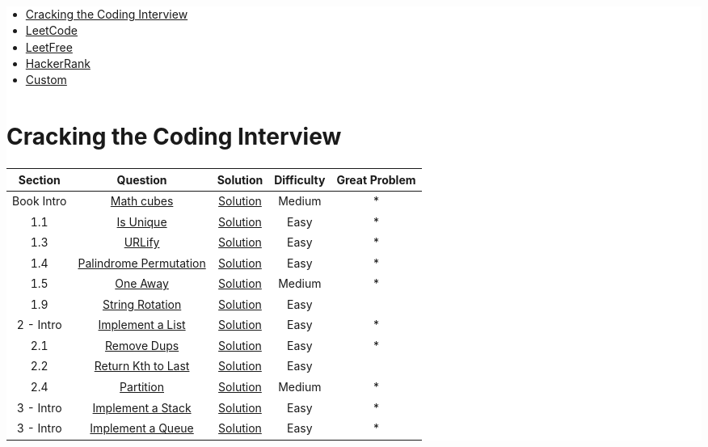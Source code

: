 - [Cracking the Coding Interview](#cracking-the-coding-interview)
- [LeetCode](#leetcode)
- [LeetFree](#leetfree)
- [HackerRank](#hackerrank)
- [Custom](#custom)

# Cracking the Coding Interview

|   ﻿Section  |                                                                                          Question                                                                                         |                                                                              Solution                                                                              | Difficulty | Great Problem |
|:----------:|:-----------------------------------------------------------------------------------------------------------------------------------------------------------------------------------------:|:------------------------------------------------------------------------------------------------------------------------------------------------------------------:|:----------:|:-------------:|
| Book Intro | [Math cubes](https://github.com/RodneyShag/Interview_solutions/blob/master/Questions/Cracking%20the%20Coding%20Interview/Math%20cubes.md)                                                 | [Solution](https://github.com/RodneyShag/Interview_solutions/blob/master/Solutions/Cracking%20the%20Coding%20Interview/Math%20cubes.md)                            |   Medium   |       *       |
|     1.1    | [Is Unique](https://github.com/RodneyShag/Interview_solutions/blob/master/Questions/Cracking%20the%20Coding%20Interview/Is%20Unique.md)                                                   | [Solution](https://github.com/RodneyShag/Interview_solutions/blob/master/Solutions/Cracking%20the%20Coding%20Interview/Is%20Unique.md)                             |    Easy    |       *       |
|     1.3    | [URLify](https://github.com/RodneyShag/Interview_solutions/blob/master/Questions/Cracking%20the%20Coding%20Interview/URLify.md)                                                           | [Solution](https://github.com/RodneyShag/Interview_solutions/blob/master/Solutions/Cracking%20the%20Coding%20Interview/URLify.md)                                  |    Easy    |       *       |
|     1.4    | [Palindrome Permutation](https://github.com/RodneyShag/Interview_solutions/blob/master/Questions/Cracking%20the%20Coding%20Interview/Palindrome%20Permutation.md)                         | [Solution](https://github.com/RodneyShag/Interview_solutions/blob/master/Solutions/Cracking%20the%20Coding%20Interview/Palindrome%20Permutation.md)                |    Easy    |       *       |
|     1.5    | [One Away](https://github.com/RodneyShag/Interview_solutions/blob/master/Questions/Cracking%20the%20Coding%20Interview/One%20Away.md)                                                     | [Solution](https://github.com/RodneyShag/Interview_solutions/blob/master/Solutions/Cracking%20the%20Coding%20Interview/One%20Away.md)                              |   Medium   |       *       |
|     1.9    | [String Rotation](https://github.com/RodneyShag/Interview_solutions/blob/master/Questions/Cracking%20the%20Coding%20Interview/String%20Rotation.md)                                       | [Solution](https://github.com/RodneyShag/Interview_solutions/blob/master/Solutions/Cracking%20the%20Coding%20Interview/String%20Rotation.md)                       |    Easy    |               |
|  2 - Intro | [Implement a List](https://github.com/RodneyShag/Interview_solutions/blob/master/Questions/Cracking%20the%20Coding%20Interview/Implement%20a%20List.md)                                   | [Solution](https://github.com/RodneyShag/Interview_solutions/blob/master/Solutions/Cracking%20the%20Coding%20Interview/Implement%20a%20List.md)                    |    Easy    |       *       |
|     2.1    | [Remove Dups](https://github.com/RodneyShag/Interview_solutions/blob/master/Questions/Cracking%20the%20Coding%20Interview/Remove%20Dups.md)                                               | [Solution](https://github.com/RodneyShag/Interview_solutions/blob/master/Solutions/Cracking%20the%20Coding%20Interview/Remove%20Dups.md)                           |    Easy    |       *       |
|     2.2    | [Return Kth to Last](https://github.com/RodneyShag/Interview_solutions/blob/master/Questions/Cracking%20the%20Coding%20Interview/Return%20Kth%20to%20Last.md)                             | [Solution](https://github.com/RodneyShag/Interview_solutions/blob/master/Solutions/Cracking%20the%20Coding%20Interview/Return%20Kth%20to%20Last.md)                |    Easy    |               |
|     2.4    | [Partition](https://github.com/RodneyShag/Interview_solutions/blob/master/Questions/Cracking%20the%20Coding%20Interview/Partition.md)                                                     | [Solution](https://github.com/RodneyShag/Interview_solutions/blob/master/Solutions/Cracking%20the%20Coding%20Interview/Partition.md)                               |   Medium   |       *       |
|  3 - Intro | [Implement a Stack](https://github.com/RodneyShag/Interview_solutions/blob/master/Questions/Cracking%20the%20Coding%20Interview/Implement%20a%20Stack.md)                                 | [Solution](https://github.com/RodneyShag/Interview_solutions/blob/master/Solutions/Cracking%20the%20Coding%20Interview/Implement%20a%20Stack.md)                   |    Easy    |       *       |
|  3 - Intro | [Implement a Queue](https://github.com/RodneyShag/Interview_solutions/blob/master/Questions/Cracking%20the%20Coding%20Interview/Implement%20a%20Queue.md)                                 | [Solution](https://github.com/RodneyShag/Interview_solutions/blob/master/Solutions/Cracking%20the%20Coding%20Interview/Implement%20a%20Queue.md)                   |    Easy    |       *       |